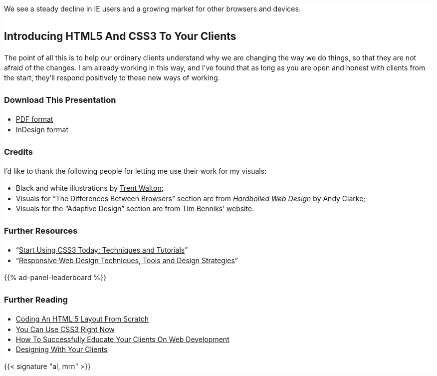 We see a steady decline in IE users and a growing market for other browsers and devices.

## Introducing HTML5 And CSS3 To Your Clients

The point of all this is to help our ordinary clients understand why we are changing the way we do things, so that they are not afraid of the changes. I am already working in this way, and I’ve found that as long as you are open and honest with clients from the start, they’ll respond positively to these new ways of working.

### Download This Presentation

*   [PDF format](https://archive.smashing.media/assets/344dbf88-fdf9-42bb-adb4-46f01eedd629/8d71eab6-33d6-4baf-aec5-553f9267ad46/presentation1.pdf)
*   InDesign format

### Credits

I’d like to thank the following people for letting me use their work for my visuals:

*   Black and white illustrations by [Trent Walton](https://trentwalton.com/);
*   Visuals for “The Differences Between Browsers” section are from [*Hardboiled Web Design*](https://hardboiledwebdesign.com/) by Andy Clarke;
*   Visuals for the “Adaptive Design” section are from [Tim Benniks’ website](https://www.timbenniks.nl/).

### Further Resources

*   “[Start Using CSS3 Today: Techniques and Tutorials](https://www.smashingmagazine.com/2010/06/17/start-using-css3-today-techniques-and-tutorials/)”
*   “[Responsive Web Design Techniques, Tools and Design Strategies](https://www.smashingmagazine.com/2011/07/22/responsive-web-design-techniques-tools-and-design-strategies/)”

{{% ad-panel-leaderboard %}}

### Further Reading

*   [Coding An HTML 5 Layout From Scratch](https://www.smashingmagazine.com/2009/08/designing-a-html-5-layout-from-scratch/)
*   [You Can Use CSS3 Right Now](https://www.smashingmagazine.com/2010/02/use-css3-now/)
*   [How To Successfully Educate Your Clients On Web Development](https://www.smashingmagazine.com/2010/04/educating-your-client-on-web-development-successfully/)
*   [Designing With Your Clients](https://www.smashingmagazine.com/2014/12/designing-with-your-clients/)

{{< signature "al, mrn" >}}
